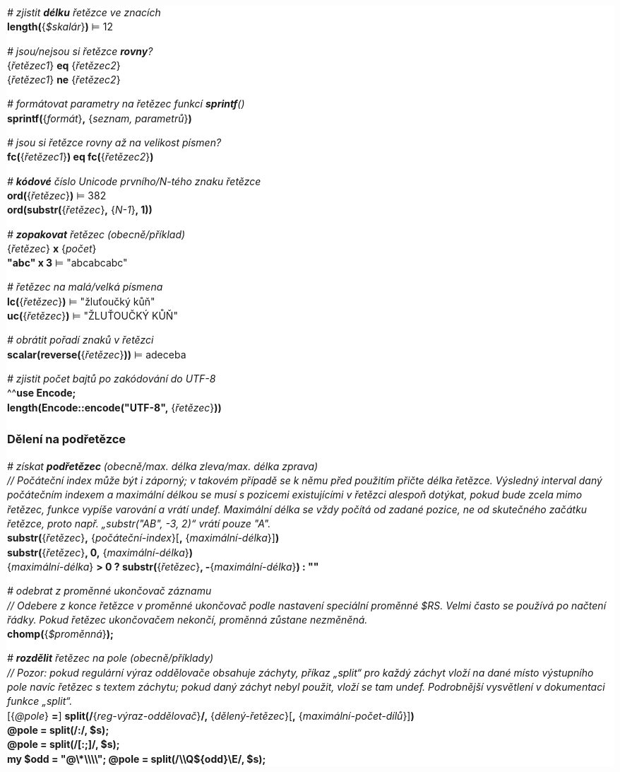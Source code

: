 *# zjistit **délku** řetězce ve znacích*<br>
**length(**{*$skalár*}**)** ⊨ 12

*# jsou/nejsou si řetězce **rovny**?*<br>
{*řetězec1*} **eq** {*řetězec2*}<br>
{*řetězec1*} **ne** {*řetězec2*}

*# formátovat parametry na řetězec funkcí **sprintf**()*<br>
**sprintf(**{*formát*}**,** {*seznam, parametrů*}**)**

*# jsou si řetězce rovny až na velikost písmen?*<br>
**fc(**{*řetězec1*}**) eq fc(**{*řetězec2*}**)**

*# **kódové** číslo Unicode prvního/N-tého znaku řetězce*<br>
**ord(**{*řetězec*}**)** ⊨ 382<br>
**ord(substr(**{*řetězec*}**,** {*N-1*}**, 1))**

*# **zopakovat** řetězec (obecně/příklad)*<br>
{*řetězec*} **x** {*počet*}<br>
**"abc" x 3** ⊨ "abcabcabc"

*# řetězec na malá/velká písmena*<br>
**lc(**{*řetězec*}**)** ⊨ "žluťoučký kůň"<br>
**uc(**{*řetězec*}**)** ⊨ "ŽLUŤOUČKÝ KŮŇ"

*# obrátit pořadí znaků v řetězci*<br>
**scalar(reverse(**{*řetězec*}**))** ⊨ adeceba

*# zjistit počet bajtů po zakódování do UTF-8*<br>
^^**use Encode;**<br>
**length(Encode::encode("UTF-8",** {*řetězec*}**))**

### Dělení na podřetězce

*# získat **podřetězec** (obecně/max. délka zleva/max. délka zprava)*<br>
*// Počáteční index může být i záporný; v takovém případě se k němu před použitím přičte délka řetězce. Výsledný interval daný počátečním indexem a maximální délkou se musí s pozicemi existujícími v řetězci alespoň dotýkat, pokud bude zcela mimo řetězec, funkce vypíše varování a vrátí undef. Maximální délka se vždy počítá od zadané pozice, ne od skutečného začátku řetězce, proto např. „substr("AB", -3, 2)“ vrátí pouze "A".*<br>
**substr(**{*řetězec*}**,** {*počáteční-index*}[**,** {*maximální-délka*}]**)**<br>
**substr(**{*řetězec*}**, 0,** {*maximální-délka*}**)**<br>
{*maximální-délka*} **&gt; 0 ? substr(**{*řetězec*}**, -**{*maximální-délka*}**) : ""**

*# odebrat z proměnné ukončovač záznamu*<br>
*// Odebere z konce řetězce v proměnné ukončovač podle nastavení speciální proměnné $RS. Velmi často se používá po načtení řádky. Pokud řetězec ukončovačem nekončí, proměnná zůstane nezměněná.*<br>
**chomp(**{*$proměnná*}**);**

*# **rozdělit** řetězec na pole (obecně/příklady)*<br>
*// Pozor: pokud regulární výraz oddělovače obsahuje záchyty, příkaz „split“ pro každý záchyt vloží na dané místo výstupního pole navíc řetězec s textem záchytu; pokud daný záchyt nebyl použit, vloží se tam undef. Podrobnější vysvětlení v dokumentaci funkce „split“.*<br>
[{*@pole*} **=**] **split(/**{*reg-výraz-oddělovač*}**/,** {*dělený-řetězec*}[**,** {*maximální-počet-dílů*}]**)**<br>
**@pole = split(/:/, $s);**<br>
**@pole = split(/[:;]/, $s);**<br>
**my $odd = "@\*\\\\"; @pole = split(/\\Q${odd}\\E/, $s);**
